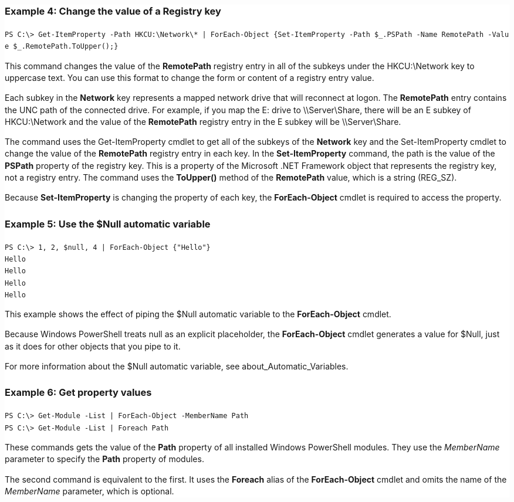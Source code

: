 ### Example 4: Change the value of a Registry key
```
PS C:\> Get-ItemProperty -Path HKCU:\Network\* | ForEach-Object {Set-ItemProperty -Path $_.PSPath -Name RemotePath -Value $_.RemotePath.ToUpper();}
```

This command changes the value of the **RemotePath** registry entry in all of the subkeys under the HKCU:\Network key to uppercase text.
You can use this format to change the form or content of a registry entry value.

Each subkey in the **Network** key represents a mapped network drive that will reconnect at logon.
The **RemotePath** entry contains the UNC path of the connected drive.
For example, if you map the E: drive to \\\\Server\Share, there will be an E subkey of HKCU:\Network and the value of the **RemotePath** registry entry in the E subkey will be \\\\Server\Share.

The command uses the Get-ItemProperty cmdlet to get all of the subkeys of the **Network** key and the Set-ItemProperty cmdlet to change the value of the **RemotePath** registry entry in each key.
In the **Set-ItemProperty** command, the path is the value of the **PSPath** property of the registry key.
This is a property of the Microsoft .NET Framework object that represents the registry key, not a registry entry.
The command uses the **ToUpper()** method of the **RemotePath** value, which is a string (REG_SZ).

Because **Set-ItemProperty** is changing the property of each key, the **ForEach-Object** cmdlet is required to access the property.

### Example 5: Use the $Null automatic variable
```
PS C:\> 1, 2, $null, 4 | ForEach-Object {"Hello"}
Hello
Hello
Hello
Hello
```

This example shows the effect of piping the $Null automatic variable to the **ForEach-Object** cmdlet.

Because Windows PowerShell treats null as an explicit placeholder, the **ForEach-Object** cmdlet generates a value for $Null, just as it does for other objects that you pipe to it.

For more information about the $Null automatic variable, see about_Automatic_Variables.

### Example 6: Get property values
```
PS C:\> Get-Module -List | ForEach-Object -MemberName Path
PS C:\> Get-Module -List | Foreach Path
```

These commands gets the value of the **Path** property of all installed Windows PowerShell modules.
They use the *MemberName* parameter to specify the **Path** property of modules.

The second command is equivalent to the first.
It uses the **Foreach** alias of the **ForEach-Object** cmdlet and omits the name of the *MemberName* parameter, which is optional.
